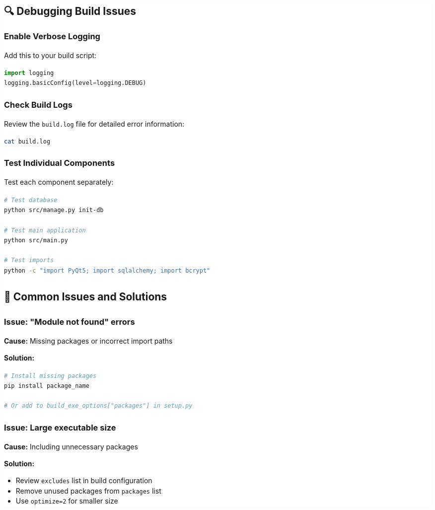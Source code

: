 ## 🔍 Debugging Build Issues

### Enable Verbose Logging

Add this to your build script:
```python
import logging
logging.basicConfig(level=logging.DEBUG)
```

### Check Build Logs

Review the `build.log` file for detailed error information:
```bash
cat build.log
```

### Test Individual Components

Test each component separately:
```bash
# Test database
python src/manage.py init-db

# Test main application
python src/main.py

# Test imports
python -c "import PyQt5; import sqlalchemy; import bcrypt"
```

## 🐛 Common Issues and Solutions

### Issue: "Module not found" errors

**Cause:** Missing packages or incorrect import paths

**Solution:**
```bash
# Install missing packages
pip install package_name

# Or add to build_exe_options["packages"] in setup.py
```

### Issue: Large executable size

**Cause:** Including unnecessary packages

**Solution:**
- Review `excludes` list in build configuration
- Remove unused packages from `packages` list
- Use `optimize=2` for smaller size
